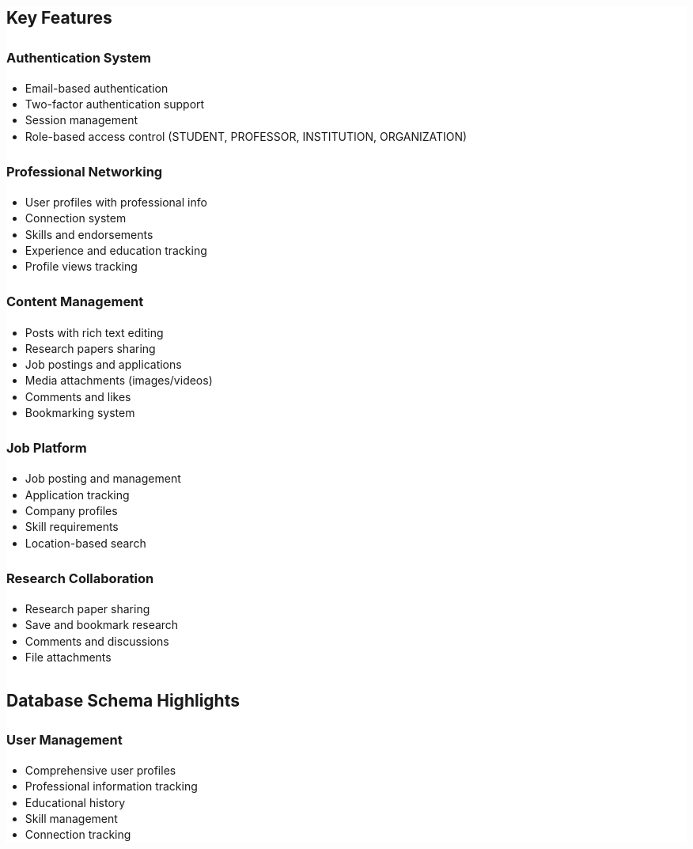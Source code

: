 ## Key Features

### Authentication System

- Email-based authentication
- Two-factor authentication support
- Session management
- Role-based access control (STUDENT, PROFESSOR, INSTITUTION, ORGANIZATION)

### Professional Networking

- User profiles with professional info
- Connection system
- Skills and endorsements
- Experience and education tracking
- Profile views tracking

### Content Management

- Posts with rich text editing
- Research papers sharing
- Job postings and applications
- Media attachments (images/videos)
- Comments and likes
- Bookmarking system

### Job Platform

- Job posting and management
- Application tracking
- Company profiles
- Skill requirements
- Location-based search

### Research Collaboration

- Research paper sharing
- Save and bookmark research
- Comments and discussions
- File attachments

## Database Schema Highlights

### User Management

- Comprehensive user profiles
- Professional information tracking
- Educational history
- Skill management
- Connection tracking
